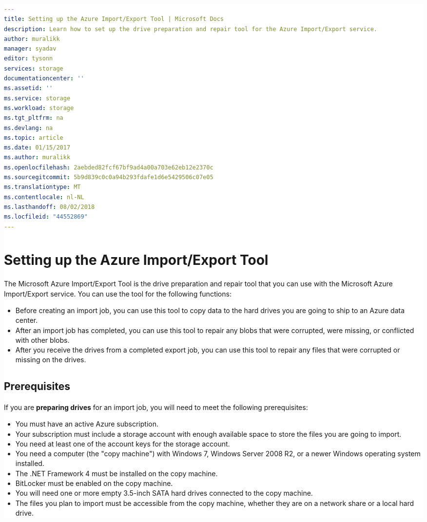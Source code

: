 ```yaml
---
title: Setting up the Azure Import/Export Tool | Microsoft Docs
description: Learn how to set up the drive preparation and repair tool for the Azure Import/Export service.
author: muralikk
manager: syadav
editor: tysonn
services: storage
documentationcenter: ''
ms.assetid: ''
ms.service: storage
ms.workload: storage
ms.tgt_pltfrm: na
ms.devlang: na
ms.topic: article
ms.date: 01/15/2017
ms.author: muralikk
ms.openlocfilehash: 2aebded82fcf67bf9ad4a00a703e62eb12e2370c
ms.sourcegitcommit: 5b9d839c0c0a94b293fdafe1d6e5429506c07e05
ms.translationtype: MT
ms.contentlocale: nl-NL
ms.lasthandoff: 08/02/2018
ms.locfileid: "44552869"
---
```

# <a name="setting-up-the-azure-importexport-tool"></a>Setting up the Azure Import/Export Tool

The Microsoft Azure Import/Export Tool is the drive preparation and repair tool that you can use with the Microsoft Azure Import/Export service. You can use the tool for the following functions:

* Before creating an import job, you can use this tool to copy data to the hard drives you are going to ship to an Azure data center.
* After an import job has completed, you can use this tool to repair any blobs that were corrupted, were missing, or conflicted with other blobs.
* After you receive the drives from a completed export job, you can use this tool to repair any files that were corrupted or missing on the drives.

## <a name="prerequisites"></a>Prerequisites

If you are **preparing drives** for an import job, you will need to meet the following prerequisites:

* You must have an active Azure subscription.
* Your subscription must include a storage account with enough available space to store the files you are going to import.
* You need at least one of the account keys for the storage account.
* You need a computer (the "copy machine") with Windows 7, Windows Server 2008 R2, or a newer Windows operating system installed.
* The .NET Framework 4 must be installed on the copy machine.
* BitLocker must be enabled on the copy machine.
* You will need one or more empty 3.5-inch SATA hard drives connected to the copy machine.
* The files you plan to import must be accessible from the copy machine, whether they are on a network share or a local hard drive.
